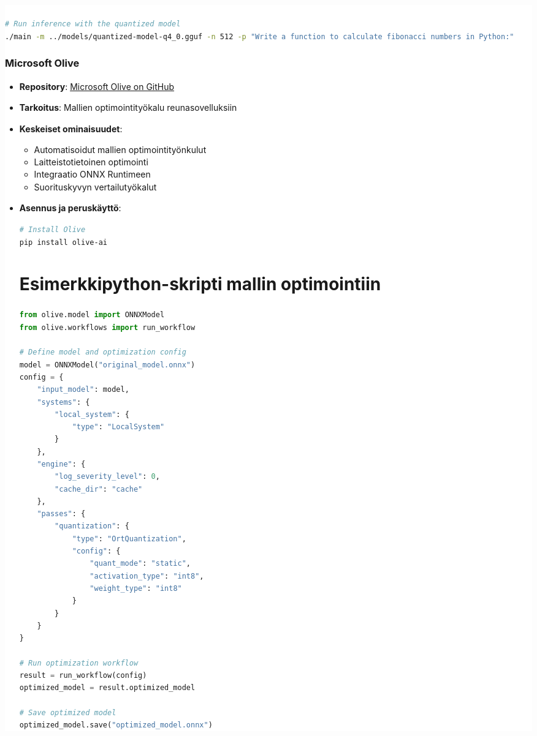   ```bash
  
  # Run inference with the quantized model
  ./main -m ../models/quantized-model-q4_0.gguf -n 512 -p "Write a function to calculate fibonacci numbers in Python:"
  ```

### Microsoft Olive
- **Repository**: [Microsoft Olive on GitHub](https://github.com/microsoft/olive)
- **Tarkoitus**: Mallien optimointityökalu reunasovelluksiin
- **Keskeiset ominaisuudet**:
  - Automatisoidut mallien optimointityönkulut
  - Laitteistotietoinen optimointi
  - Integraatio ONNX Runtimeen
  - Suorituskyvyn vertailutyökalut
- **Asennus ja peruskäyttö**:
  ```bash
  # Install Olive
  pip install olive-ai
  ```
  
  # Esimerkkipython-skripti mallin optimointiin
  ```python
  from olive.model import ONNXModel
  from olive.workflows import run_workflow
  
  # Define model and optimization config
  model = ONNXModel("original_model.onnx")
  config = {
      "input_model": model,
      "systems": {
          "local_system": {
              "type": "LocalSystem"
          }
      },
      "engine": {
          "log_severity_level": 0,
          "cache_dir": "cache"
      },
      "passes": {
          "quantization": {
              "type": "OrtQuantization",
              "config": {
                  "quant_mode": "static",
                  "activation_type": "int8",
                  "weight_type": "int8"
              }
          }
      }
  }
  
  # Run optimization workflow
  result = run_workflow(config)
  optimized_model = result.optimized_model
  
  # Save optimized model
  optimized_model.save("optimized_model.onnx")
  ```
